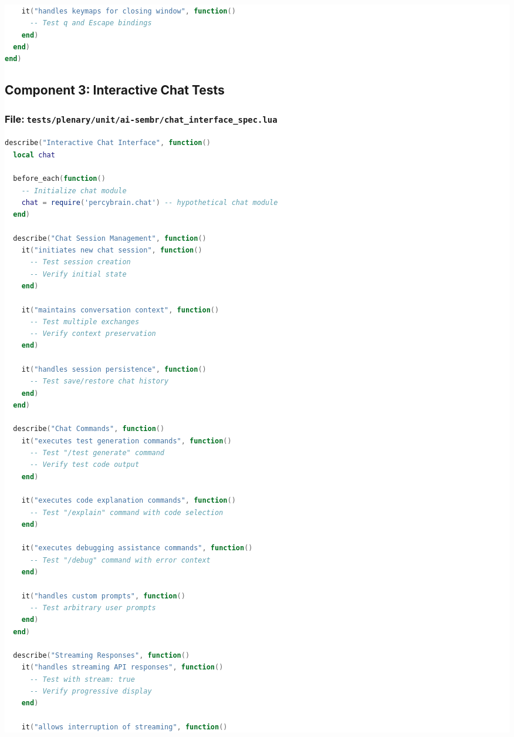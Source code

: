 ```lua
    it("handles keymaps for closing window", function()
      -- Test q and Escape bindings
    end)
  end)
end)
```

## Component 3: Interactive Chat Tests

### File: `tests/plenary/unit/ai-sembr/chat_interface_spec.lua`

```lua
describe("Interactive Chat Interface", function()
  local chat

  before_each(function()
    -- Initialize chat module
    chat = require('percybrain.chat') -- hypothetical chat module
  end)

  describe("Chat Session Management", function()
    it("initiates new chat session", function()
      -- Test session creation
      -- Verify initial state
    end)

    it("maintains conversation context", function()
      -- Test multiple exchanges
      -- Verify context preservation
    end)

    it("handles session persistence", function()
      -- Test save/restore chat history
    end)
  end)

  describe("Chat Commands", function()
    it("executes test generation commands", function()
      -- Test "/test generate" command
      -- Verify test code output
    end)

    it("executes code explanation commands", function()
      -- Test "/explain" command with code selection
    end)

    it("executes debugging assistance commands", function()
      -- Test "/debug" command with error context
    end)

    it("handles custom prompts", function()
      -- Test arbitrary user prompts
    end)
  end)

  describe("Streaming Responses", function()
    it("handles streaming API responses", function()
      -- Test with stream: true
      -- Verify progressive display
    end)

    it("allows interruption of streaming", function()
```